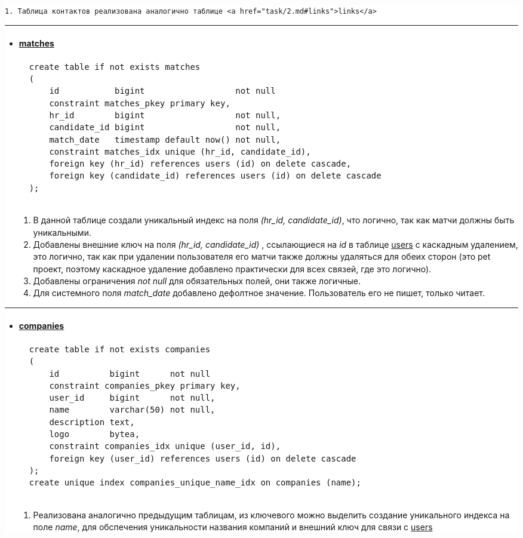     1. Таблица контактов реализована аналогично таблице <a href="task/2.md#links">links</a>

***

* #### <a href="script/create-table-matches.sql">matches</a>
    <pre>
    create table if not exists matches
    (
        id           bigint                  not null
        constraint matches_pkey primary key,
        hr_id        bigint                  not null,
        candidate_id bigint                  not null,
        match_date   timestamp default now() not null,
        constraint matches_idx unique (hr_id, candidate_id),
        foreign key (hr_id) references users (id) on delete cascade,
        foreign key (candidate_id) references users (id) on delete cascade
    );
    </pre> 

    1. В данной таблице создали уникальный индекс на поля *(hr_id, candidate_id)*, что логично, так как матчи должны
       быть уникальными.
    2. Добавлены внешние ключ на поля *(hr_id, candidate_id)* , ссылающиеся на *id* в таблице <a href="task/2.md#users">
       users</a> с каскадным удалением, это логично, так как при удалении пользователя его матчи также должны удаляться
       для обеих сторон (это pet проект, поэтому каскадное удаление добавлено практически для всех связей, где это
       логично).
    3. Добавлены ограничения *not null* для обязательных полей, они также логичные.
    4. Для системного поля *match_date* добавлено дефолтное значение. Пользователь его не пишет, только читает.

***

* #### <a href="script/create-table-companies.sql">companies</a>
    <pre>
    create table if not exists companies
    (
        id          bigint      not null
        constraint companies_pkey primary key,
        user_id     bigint      not null,
        name        varchar(50) not null,
        description text,
        logo        bytea,
        constraint companies_idx unique (user_id, id),
        foreign key (user_id) references users (id) on delete cascade
    );
    create unique index companies_unique_name_idx on companies (name);
    </pre> 

    1. Реализована аналогично предыдущим таблицам, из ключевого можно выделить создание уникального индекса на поле
       *name*, для обспечения уникальности названия компаний и внешний ключ для связи с
       <a href="task/2.md#users">users</a>
